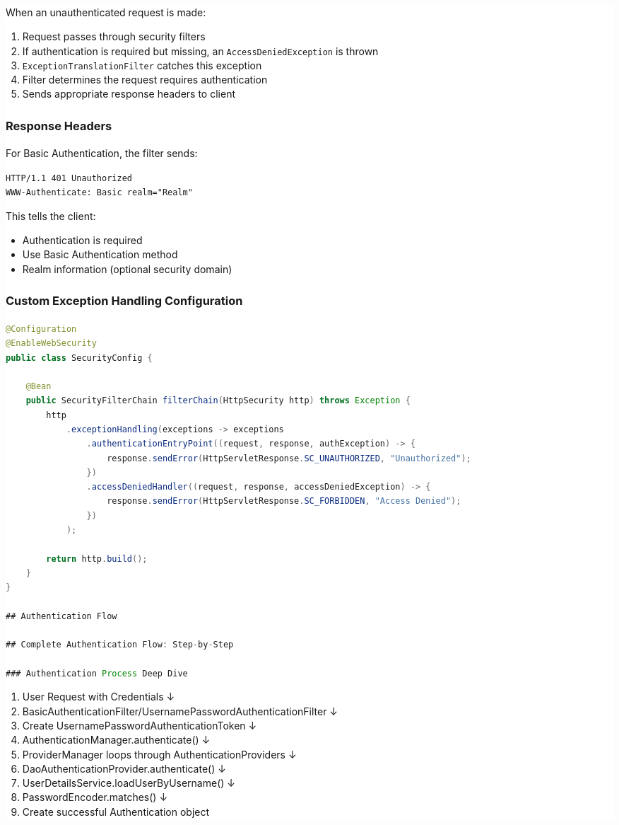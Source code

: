 When an unauthenticated request is made:
1. Request passes through security filters
2. If authentication is required but missing, an `AccessDeniedException` is thrown
3. `ExceptionTranslationFilter` catches this exception
4. Filter determines the request requires authentication
5. Sends appropriate response headers to client

### Response Headers
For Basic Authentication, the filter sends:
```http
HTTP/1.1 401 Unauthorized
WWW-Authenticate: Basic realm="Realm"
```

This tells the client:
- Authentication is required
- Use Basic Authentication method
- Realm information (optional security domain)

### Custom Exception Handling Configuration
```java
@Configuration
@EnableWebSecurity
public class SecurityConfig {
    
    @Bean
    public SecurityFilterChain filterChain(HttpSecurity http) throws Exception {
        http
            .exceptionHandling(exceptions -> exceptions
                .authenticationEntryPoint((request, response, authException) -> {
                    response.sendError(HttpServletResponse.SC_UNAUTHORIZED, "Unauthorized");
                })
                .accessDeniedHandler((request, response, accessDeniedException) -> {
                    response.sendError(HttpServletResponse.SC_FORBIDDEN, "Access Denied");
                })
            );
        
        return http.build();
    }
}

## Authentication Flow

## Complete Authentication Flow: Step-by-Step

### Authentication Process Deep Dive
```
1. User Request with Credentials
   ↓
2. BasicAuthenticationFilter/UsernamePasswordAuthenticationFilter
   ↓
3. Create UsernamePasswordAuthenticationToken
   ↓
4. AuthenticationManager.authenticate()
   ↓
5. ProviderManager loops through AuthenticationProviders
   ↓
6. DaoAuthenticationProvider.authenticate()
   ↓
7. UserDetailsService.loadUserByUsername()
   ↓
8. PasswordEncoder.matches()
   ↓
9. Create successful Authentication object